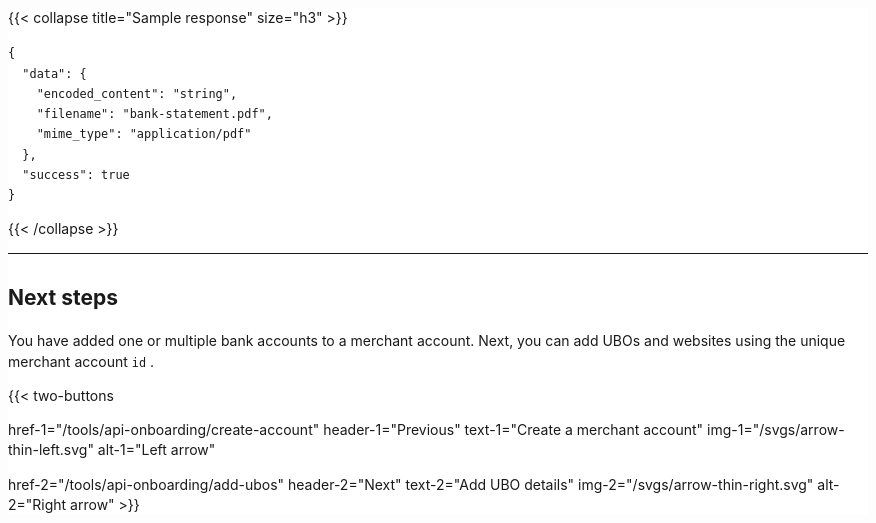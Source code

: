{{< collapse title="Sample response" size="h3" >}}
```
{
  "data": {
    "encoded_content": "string",
    "filename": "bank-statement.pdf",
    "mime_type": "application/pdf"
  },
  "success": true
}
```
{{< /collapse >}}

---

## Next steps
You have added one or multiple bank accounts to a merchant account. Next, you can add UBOs and websites using the unique merchant account `id` .

{{< two-buttons

href-1="/tools/api-onboarding/create-account" header-1="Previous" text-1="Create a merchant account" img-1="/svgs/arrow-thin-left.svg" alt-1="Left arrow" 

href-2="/tools/api-onboarding/add-ubos" header-2="Next" text-2="Add UBO details" img-2="/svgs/arrow-thin-right.svg" alt-2="Right arrow" >}}

